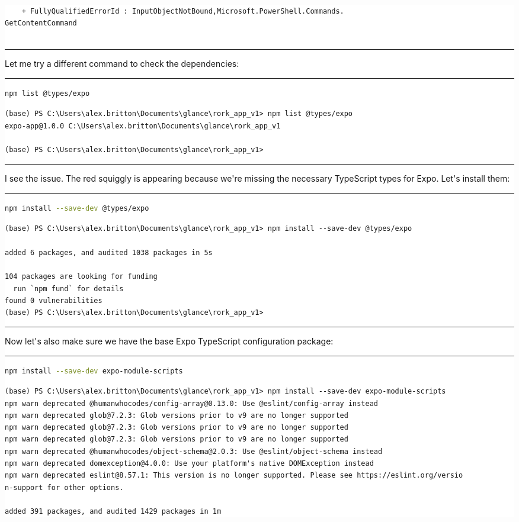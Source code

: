 ```
    + FullyQualifiedErrorId : InputObjectNotBound,Microsoft.PowerShell.Commands.
GetContentCommand


```

---

Let me try a different command to check the dependencies:

---

```bash
npm list @types/expo
```

```
(base) PS C:\Users\alex.britton\Documents\glance\rork_app_v1> npm list @types/expo
expo-app@1.0.0 C:\Users\alex.britton\Documents\glance\rork_app_v1

(base) PS C:\Users\alex.britton\Documents\glance\rork_app_v1>

```

---

I see the issue. The red squiggly is appearing because we're missing the necessary TypeScript types for Expo. Let's install them:

---

```bash
npm install --save-dev @types/expo
```

```
(base) PS C:\Users\alex.britton\Documents\glance\rork_app_v1> npm install --save-dev @types/expo

added 6 packages, and audited 1038 packages in 5s

104 packages are looking for funding
  run `npm fund` for details
found 0 vulnerabilities
(base) PS C:\Users\alex.britton\Documents\glance\rork_app_v1>
```

---

Now let's also make sure we have the base Expo TypeScript configuration package:

---

```bash
npm install --save-dev expo-module-scripts
```

```
(base) PS C:\Users\alex.britton\Documents\glance\rork_app_v1> npm install --save-dev expo-module-scripts
npm warn deprecated @humanwhocodes/config-array@0.13.0: Use @eslint/config-array instead
npm warn deprecated glob@7.2.3: Glob versions prior to v9 are no longer supported
npm warn deprecated glob@7.2.3: Glob versions prior to v9 are no longer supported
npm warn deprecated glob@7.2.3: Glob versions prior to v9 are no longer supported
npm warn deprecated @humanwhocodes/object-schema@2.0.3: Use @eslint/object-schema instead
npm warn deprecated domexception@4.0.0: Use your platform's native DOMException instead
npm warn deprecated eslint@8.57.1: This version is no longer supported. Please see https://eslint.org/versio
n-support for other options.

added 391 packages, and audited 1429 packages in 1m

```